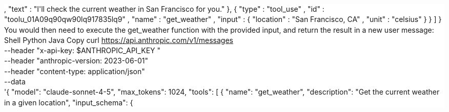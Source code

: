 ,
"text"
:
"I'll check the current weather in San Francisco for you."
},
{
"type"
:
"tool_use"
,
"id"
:
"toolu_01A09q90qw90lq917835lq9"
,
"name"
:
"get_weather"
,
"input"
: {
"location"
:
"San Francisco, CA"
,
"unit"
:
"celsius"
}
}
]
}
You would then need to execute the
get_weather
function with the provided input, and return the result in a new
user
message:
Shell
Python
Java
Copy
curl
https://api.anthropic.com/v1/messages
\
--header
"x-api-key:
$ANTHROPIC_API_KEY
"
\
--header
"anthropic-version: 2023-06-01"
\
--header
"content-type: application/json"
\
--data
\
'{
"model": "claude-sonnet-4-5",
"max_tokens": 1024,
"tools": [
{
"name": "get_weather",
"description": "Get the current weather in a given location",
"input_schema": {